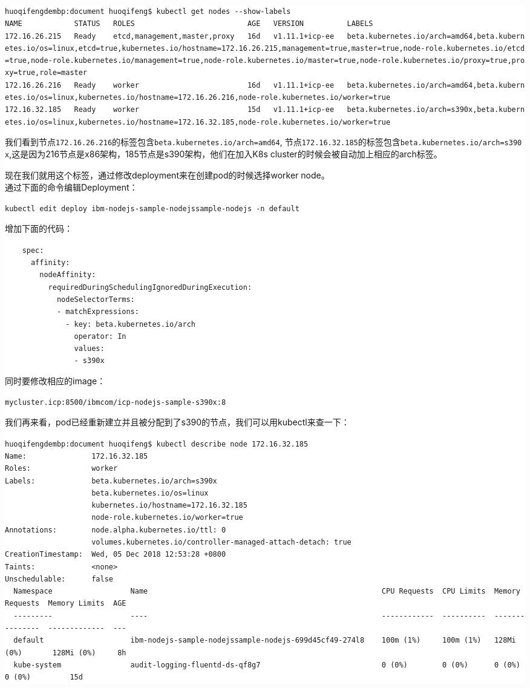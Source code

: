 ```
huoqifengdembp:document huoqifeng$ kubectl get nodes --show-labels
NAME            STATUS   ROLES                          AGE   VERSION          LABELS
172.16.26.215   Ready    etcd,management,master,proxy   16d   v1.11.1+icp-ee   beta.kubernetes.io/arch=amd64,beta.kubernetes.io/os=linux,etcd=true,kubernetes.io/hostname=172.16.26.215,management=true,master=true,node-role.kubernetes.io/etcd=true,node-role.kubernetes.io/management=true,node-role.kubernetes.io/master=true,node-role.kubernetes.io/proxy=true,proxy=true,role=master
172.16.26.216   Ready    worker                         16d   v1.11.1+icp-ee   beta.kubernetes.io/arch=amd64,beta.kubernetes.io/os=linux,kubernetes.io/hostname=172.16.26.216,node-role.kubernetes.io/worker=true
172.16.32.185   Ready    worker                         15d   v1.11.1+icp-ee   beta.kubernetes.io/arch=s390x,beta.kubernetes.io/os=linux,kubernetes.io/hostname=172.16.32.185,node-role.kubernetes.io/worker=true

```

我们看到节点`172.16.26.216`的标签包含`beta.kubernetes.io/arch=amd64`, 节点`172.16.32.185`的标签包含`beta.kubernetes.io/arch=s390x`,这是因为216节点是x86架构，185节点是s390架构，他们在加入K8s cluster的时候会被自动加上相应的arch标签。  

现在我们就用这个标签，通过修改deployment来在创建pod的时候选择worker node。  
通过下面的命令编辑Deployment：  
```
kubectl edit deploy ibm-nodejs-sample-nodejssample-nodejs -n default
```   
增加下面的代码：  

```
    spec:
      affinity:
        nodeAffinity:
          requiredDuringSchedulingIgnoredDuringExecution:
            nodeSelectorTerms:
            - matchExpressions:
              - key: beta.kubernetes.io/arch
                operator: In
                values:
                - s390x
```   
同时要修改相应的image：  

```
mycluster.icp:8500/ibmcom/icp-nodejs-sample-s390x:8
```


我们再来看，pod已经重新建立并且被分配到了s390的节点，我们可以用kubectl来查一下：   

```
huoqifengdembp:document huoqifeng$ kubectl describe node 172.16.32.185
Name:               172.16.32.185
Roles:              worker
Labels:             beta.kubernetes.io/arch=s390x
                    beta.kubernetes.io/os=linux
                    kubernetes.io/hostname=172.16.32.185
                    node-role.kubernetes.io/worker=true
Annotations:        node.alpha.kubernetes.io/ttl: 0
                    volumes.kubernetes.io/controller-managed-attach-detach: true
CreationTimestamp:  Wed, 05 Dec 2018 12:53:28 +0800
Taints:             <none>
Unschedulable:      false
  Namespace                  Name                                                      CPU Requests  CPU Limits  Memory Requests  Memory Limits  AGE
  ---------                  ----                                                      ------------  ----------  ---------------  -------------  ---
  default                    ibm-nodejs-sample-nodejssample-nodejs-699d45cf49-274l8    100m (1%)     100m (1%)   128Mi (0%)       128Mi (0%)     8h
  kube-system                audit-logging-fluentd-ds-qf8g7                            0 (0%)        0 (0%)      0 (0%)           0 (0%)         15d
```